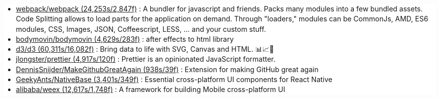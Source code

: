 * [webpack/webpack (24,253s/2,847f)](https://github.com/webpack/webpack) : A bundler for javascript and friends. Packs many modules into a few bundled assets. Code Splitting allows to load parts for the application on demand. Through "loaders," modules can be CommonJs, AMD, ES6 modules, CSS, Images, JSON, Coffeescript, LESS, ... and your custom stuff.
* [bodymovin/bodymovin (4,629s/283f)](https://github.com/bodymovin/bodymovin) : after effects to html library
* [d3/d3 (60,311s/16,082f)](https://github.com/d3/d3) : Bring data to life with SVG, Canvas and HTML. 📊📈🎉
* [jlongster/prettier (4,917s/120f)](https://github.com/jlongster/prettier) : Prettier is an opinionated JavaScript formatter.
* [DennisSnijder/MakeGithubGreatAgain (938s/39f)](https://github.com/DennisSnijder/MakeGithubGreatAgain) : Extension for making GitHub great again
* [GeekyAnts/NativeBase (3,401s/349f)](https://github.com/GeekyAnts/NativeBase) : Essential cross-platform UI components for React Native
* [alibaba/weex (12,617s/1,748f)](https://github.com/alibaba/weex) : A framework for building Mobile cross-platform UI
